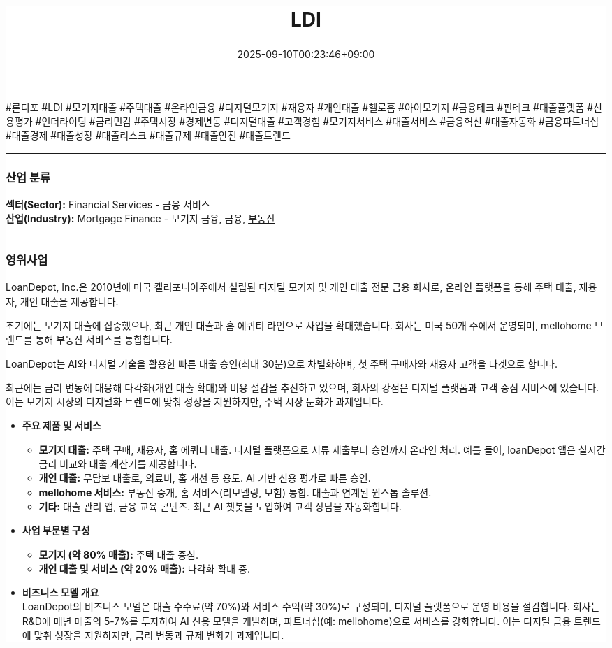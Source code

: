 ﻿---
title: "LDI"
date: 2025-09-10T00:23:46+09:00
lastmod: 2025-09-10T00:23:46+09:00
type: docs
sidebar:
  open: true
weight: 507
---
<div style="display:none">
  <meta property="article:published_time" content="2025-09-09T15:23:46Z" />
  <meta property="article:modified_time" content="2025-09-09T15:23:46Z" />
</div>
#론디포 #LDI #모기지대출 #주택대출 #온라인금융 #디지털모기지 #재융자 #개인대출 #헬로홈 #아이모기지 #금융테크 #핀테크 #대출플랫폼 #신용평가 #언더라이팅 #금리민감 #주택시장 #경제변동 #디지털대출 #고객경험 #모기지서비스 #대출서비스 #금융혁신 #대출자동화 #금융파트너십 #대출경제 #대출성장 #대출리스크 #대출규제 #대출안전 #대출트렌드

---

### 산업 분류

**섹터(Sector):** Financial Services - 금융 서비스  
**산업(Industry):** Mortgage Finance - 모기지 금융, 금융, [부동산](/industry-study/2산업부동산/)

---

### 영위사업

LoanDepot, Inc.은 2010년에 미국 캘리포니아주에서 설립된 디지털 모기지 및 개인 대출 전문 금융 회사로, 온라인 플랫폼을 통해 주택 대출, 재융자, 개인 대출을 제공합니다. 

초기에는 모기지 대출에 집중했으나, 최근 개인 대출과 홈 에퀴티 라인으로 사업을 확대했습니다. 회사는 미국 50개 주에서 운영되며, mellohome 브랜드를 통해 부동산 서비스를 통합합니다. 

LoanDepot는 AI와 디지털 기술을 활용한 빠른 대출 승인(최대 30분)으로 차별화하며, 첫 주택 구매자와 재융자 고객을 타겟으로 합니다. 

최근에는 금리 변동에 대응해 다각화(개인 대출 확대)와 비용 절감을 추진하고 있으며, 회사의 강점은 디지털 플랫폼과 고객 중심 서비스에 있습니다. 이는 모기지 시장의 디지털화 트렌드에 맞춰 성장을 지원하지만, 주택 시장 둔화가 과제입니다.

- **주요 제품 및 서비스**
    
    - **모기지 대출:** 주택 구매, 재융자, 홈 에퀴티 대출. 디지털 플랫폼으로 서류 제출부터 승인까지 온라인 처리. 예를 들어, loanDepot 앱은 실시간 금리 비교와 대출 계산기를 제공합니다.
    - **개인 대출:** 무담보 대출로, 의료비, 홈 개선 등 용도. AI 기반 신용 평가로 빠른 승인.
    - **mellohome 서비스:** 부동산 중개, 홈 서비스(리모델링, 보험) 통합. 대출과 연계된 원스톱 솔루션.
    - **기타:** 대출 관리 앱, 금융 교육 콘텐츠. 최근 AI 챗봇을 도입하여 고객 상담을 자동화합니다.

- **사업 부문별 구성**
    
    - **모기지 (약 80% 매출):** 주택 대출 중심.
    - **개인 대출 및 서비스 (약 20% 매출):** 다각화 확대 중.

- **비즈니스 모델 개요**  
    LoanDepot의 비즈니스 모델은 대출 수수료(약 70%)와 서비스 수익(약 30%)로 구성되며, 디지털 플랫폼으로 운영 비용을 절감합니다. 회사는 R&D에 매년 매출의 5-7%를 투자하여 AI 신용 모델을 개발하며, 파트너십(예: mellohome)으로 서비스를 강화합니다. 이는 디지털 금융 트렌드에 맞춰 성장을 지원하지만, 금리 변동과 규제 변화가 과제입니다.
    